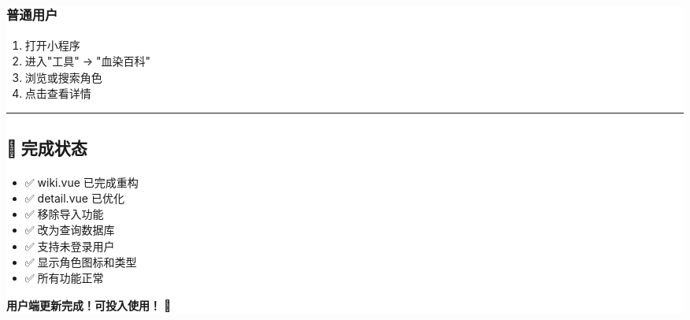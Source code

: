 ### 普通用户
1. 打开小程序
2. 进入"工具" → "血染百科"
3. 浏览或搜索角色
4. 点击查看详情

---

## 🎊 完成状态

- ✅ wiki.vue 已完成重构
- ✅ detail.vue 已优化
- ✅ 移除导入功能
- ✅ 改为查询数据库
- ✅ 支持未登录用户
- ✅ 显示角色图标和类型
- ✅ 所有功能正常

**用户端更新完成！可投入使用！** 🚀

